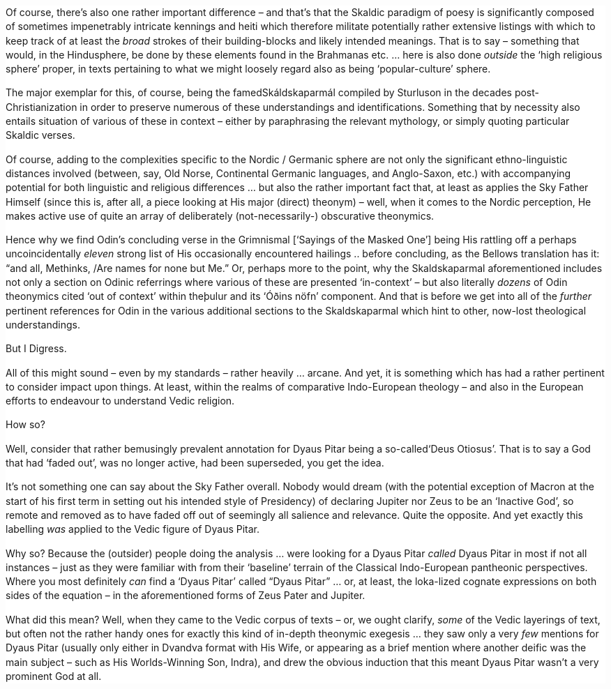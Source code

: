 Of course, there’s also one rather important difference – and that’s that the Skaldic paradigm of poesy is significantly composed of sometimes impenetrably intricate kennings and heiti which therefore militate potentially rather extensive listings with which to keep track of at least the *broad* strokes of their building-blocks and likely intended meanings. That is to say – something that would, in the Hindusphere, be done by these elements found in the Brahmanas etc. … here is also done *outside* the ‘high religious sphere’ proper, in texts pertaining to what we might loosely regard also as being ‘popular-culture’ sphere.

The major exemplar for this, of course, being the famedSkáldskaparmál compiled by Sturluson in the decades post-Christianization in order to preserve numerous of these understandings and identifications. Something that by necessity also entails situation of various of these in context – either by paraphrasing the relevant mythology, or simply quoting particular Skaldic verses.

Of course, adding to the complexities specific to the Nordic / Germanic sphere are not only the significant ethno-linguistic distances involved (between, say, Old Norse, Continental Germanic languages, and Anglo-Saxon, etc.) with accompanying potential for both linguistic and religious differences … but also the rather important fact that, at least as applies the Sky Father Himself (since this is, after all, a piece looking at His major (direct) theonym) – well, when it comes to the Nordic perception, He makes active use of quite an array of deliberately (not-necessarily-) obscurative theonymics.

Hence why we find Odin’s concluding verse in the Grimnismal \[‘Sayings of the Masked One’\] being His rattling off a perhaps uncoincidentally *eleven* strong list of His occasionally encountered hailings .. before concluding, as the Bellows translation has it: “and all, Methinks, /Are names for none but Me.” Or, perhaps more to the point, why the Skaldskaparmal aforementioned includes not only a section on Odinic referrings where various of these are presented ‘in-context’ – but also literally *dozens* of Odin theonymics cited ‘out of context’ within theþulur and its ‘Óðins nöfn’ component. And that is before we get into all of the *further* pertinent references for Odin in the various additional sections to the Skaldskaparmal which hint to other, now-lost theological understandings.

But I Digress.

All of this might sound – even by my standards – rather heavily … arcane. And yet, it is something which has had a rather pertinent to consider impact upon things. At least, within the realms of comparative Indo-European theology – and also in the European efforts to endeavour to understand Vedic religion.

How so?

Well, consider that rather bemusingly prevalent annotation for Dyaus Pitar being a so-called‘Deus Otiosus’. That is to say a God that had ‘faded out’, was no longer active, had been superseded, you get the idea.

It’s not something one can say about the Sky Father overall. Nobody would dream (with the potential exception of Macron at the start of his first term in setting out his intended style of Presidency) of declaring Jupiter nor Zeus to be an ‘Inactive God’, so remote and removed as to have faded off out of seemingly all salience and relevance. Quite the opposite. And yet exactly this labelling *was* applied to the Vedic figure of Dyaus Pitar.

Why so? Because the (outsider) people doing the analysis … were looking for a Dyaus Pitar *called* Dyaus Pitar in most if not all instances – just as they were familiar with from their ‘baseline’ terrain of the Classical Indo-European pantheonic perspectives. Where you most definitely *can* find a ‘Dyaus Pitar’ called “Dyaus Pitar” … or, at least, the loka-lized cognate expressions on both sides of the equation – in the aforementioned forms of Zeus Pater and Jupiter.

What did this mean? Well, when they came to the Vedic corpus of texts – or, we ought clarify, *some* of the Vedic layerings of text, but often not the rather handy ones for exactly this kind of in-depth theonymic exegesis … they saw only a very *few* mentions for Dyaus Pitar (usually only either in Dvandva format with His Wife, or appearing as a brief mention where another deific was the main subject – such as His Worlds-Winning Son, Indra), and drew the obvious induction that this meant Dyaus Pitar wasn’t a very prominent God at all.
